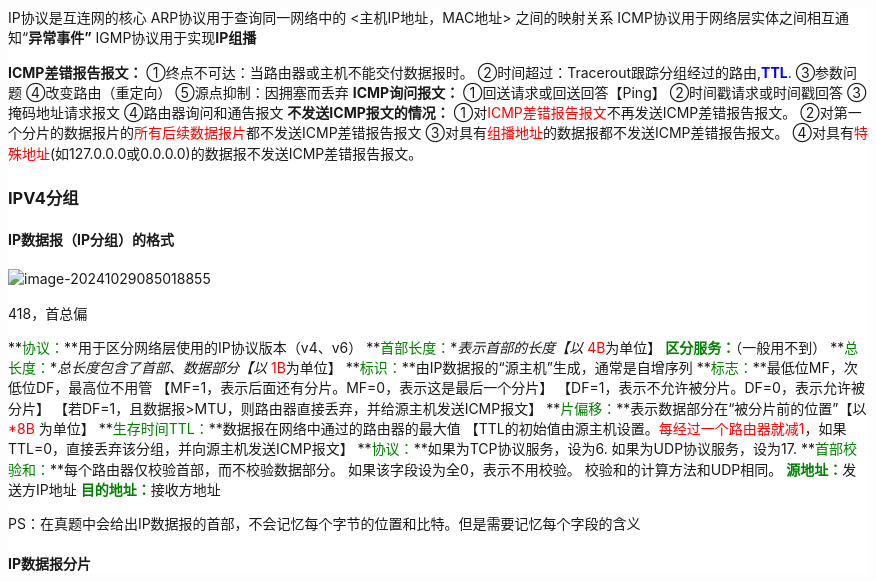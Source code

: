IP协议是互连网的核心
ARP协议用于查询同一网络中的 <主机IP地址，MAC地址> 之间的映射关系
ICMP协议用于网络层实体之间相互通知“**异常事件”** 
IGMP协议用于实现**IP组播** 

**ICMP差错报告报文：**
	①终点不可达：当路由器或主机不能交付数据报时。
	②时间超过：Tracerout跟踪分组经过的路由,<font color='blue'>**TTL**</font>.
	③参数问题
	④改变路由（重定向）
	⑤源点抑制：因拥塞而丢弃
**ICMP询问报文：**
	①回送请求或回送回答【Ping】
	②时间戳请求或时间戳回答
	③掩码地址请求报文
	④路由器询问和通告报文
**不发送ICMP报文的情况：** 
	①对<font color='red'>ICMP差错报告报文</font>不再发送ICMP差错报告报文。
	②对第一个分片的数据报片的<font color='red'>所有后续数据报片</font>都不发送ICMP差错报告报文
	③对具有<font color='red'>组播地址</font>的数据报都不发送ICMP差错报告报文。
	④对具有<font color='red'>特殊地址</font>(如127.0.0.0或0.0.0.0)的数据报不发送ICMP差错报告报文。

### IPV4分组

#### IP数据报（IP分组）的格式

![image-20241029085018855](E:\图片\图床\image-20241029085018855.png)

418，首总偏

**<font color='green'>协议：</font>**用于区分网络层使用的IP协议版本（v4、v6）
**<font color='green'>首部长度：</font>**表示首部的长度【以<font color='red'>* 4B</font>为单位】
**<font color='green'>区分服务：</font>**（一般用不到）
**<font color='green'>总长度：</font>**总长度包含了首部、数据部分【以 <font color='red'>* 1B</font>为单位】 
**<font color='green'>标识：</font>**由IP数据报的“源主机”生成，通常是自增序列
**<font color='green'>标志：</font>**最低位MF，次低位DF，最高位不用管
			【MF=1，表示后面还有分片。MF=0，表示这是最后一个分片】
			【DF=1，表示不允许被分片。DF=0，表示允许被分片】
				【若DF=1，且数据报>MTU，则路由器直接丢弃，并给源主机发送ICMP报文】
**<font color='green'>片偏移：</font>**表示数据部分在“被分片前的位置”【以 <font color='red'>*8B</font> 为单位】
**<font color='green'>生存时间TTL：</font>**数据报在网络中通过的路由器的最大值
	【TTL的初始值由源主机设置。<font color='red'>每经过一个路由器就减1</font>，如果TTL=0，直接丢弃该分组，并向源主机发送ICMP报文】
**<font color='green'>协议：</font>**如果为TCP协议服务，设为6.
			如果为UDP协议服务，设为17.
**<font color='green'>首部校验和：</font>**每个路由器仅校验首部，而不校验数据部分。
						 如果该字段设为全0，表示不用校验。
						 校验和的计算方法和UDP相同。
<font color='green'>**源地址：**</font>发送方IP地址
<font color='green'>**目的地址：**</font>接收方地址

PS：在真题中会给出IP数据报的首部，不会记忆每个字节的位置和比特。但是需要记忆每个字段的含义

#### IP数据报分片
